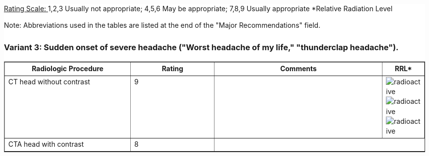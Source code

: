  </tbody>
 <tfoot>
  <tr>
   <th colspan="3" valign="top">
    <span style="text-decoration: underline;">
     Rating Scale:
    </span>
    1,2,3 Usually not appropriate; 4,5,6 May be appropriate; 7,8,9 Usually appropriate
   </th>
   <th class="Center" valign="top">
    *Relative Radiation Level
   </th>
  </tr>
 </tfoot>
</table>


Note: Abbreviations used in the tables are listed at the end of the "Major Recommendations" field. 


###  Variant 3: Sudden onset of severe headache ("Worst headache of my life," "thunderclap headache"). 
<table border="1" cellpadding="5" cellspacing="1" summary="Table: Variant 3: Sudden onset of severe headache (">
 <thead>
  <tr>
   <th class="Center" scope="col" valign="bottom" width="30%">
    Radiologic Procedure
   </th>
   <th class="Center" scope="col" valign="bottom" width="20%">
    Rating
   </th>
   <th class="Center" scope="col" valign="bottom" width="40%">
    Comments
   </th>
   <th class="Center" scope="col" valign="bottom" width="25%">
    RRL*
   </th>
  </tr>
 </thead>
 <tbody>
  <tr>
   <td valign="top">
    CT head without contrast
   </td>
   <td class="Center" valign="top">
    9
   </td>
   <td valign="top">
   </td>
   <td class="Center" valign="top">
    <img alt="radioactive" src="http://guideline.gov/images/image_radioactive.gif"/>
    <img alt="radioactive" src="http://guideline.gov/images/image_radioactive.gif"/>
    <img alt="radioactive" src="http://guideline.gov/images/image_radioactive.gif"/>
   </td>
  </tr>
  <tr>
   <td valign="top">
    CTA head with contrast
   </td>
   <td class="Center" valign="top">
    8
   </td>